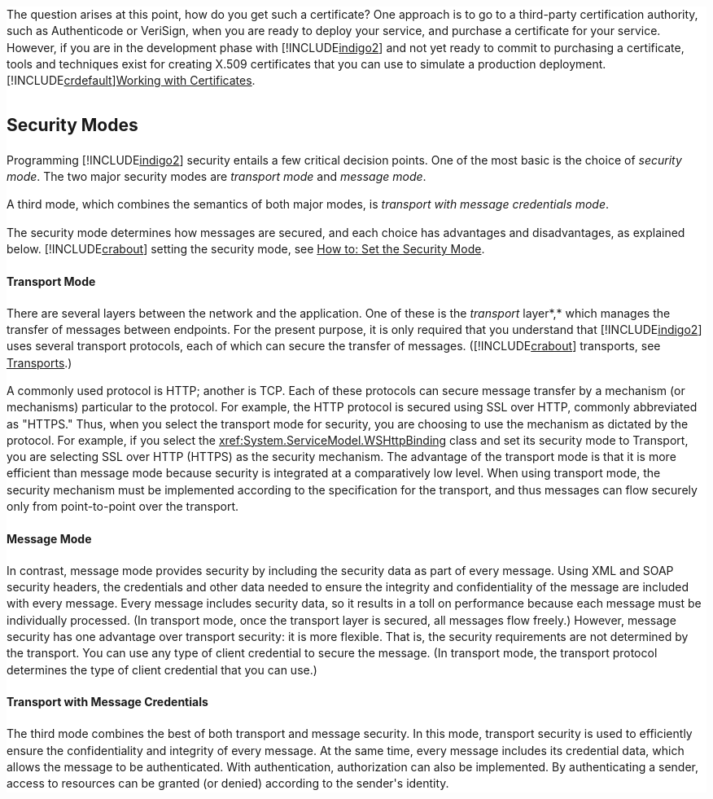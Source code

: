  The question arises at this point, how do you get such a certificate? One approach is to go to a third-party certification authority, such as Authenticode or VeriSign, when you are ready to deploy your service, and purchase a certificate for your service. However, if you are in the development phase with [!INCLUDE[indigo2](../../../includes/indigo2-md.md)] and not yet ready to commit to purchasing a certificate, tools and techniques exist for creating X.509 certificates that you can use to simulate a production deployment. [!INCLUDE[crdefault](../../../includes/crdefault-md.md)][Working with Certificates](../../../docs/framework/wcf/feature-details/working-with-certificates.md).  
  
## Security Modes  
 Programming [!INCLUDE[indigo2](../../../includes/indigo2-md.md)] security entails a few critical decision points. One of the most basic is the choice of *security mode*. The two major security modes are *transport mode* and *message mode*.  
  
 A third mode, which combines the semantics of both major modes, is *transport with message credentials mode*.  
  
 The security mode determines how messages are secured, and each choice has advantages and disadvantages, as explained below. [!INCLUDE[crabout](../../../includes/crabout-md.md)] setting the security mode, see [How to: Set the Security Mode](../../../docs/framework/wcf/how-to-set-the-security-mode.md).  
  
#### Transport Mode  
 There are several layers between the network and the application. One of these is the *transport* layer*,* which manages the transfer of messages between endpoints. For the present purpose, it is only required that you understand that [!INCLUDE[indigo2](../../../includes/indigo2-md.md)] uses several transport protocols, each of which can secure the transfer of messages. ([!INCLUDE[crabout](../../../includes/crabout-md.md)] transports, see [Transports](../../../docs/framework/wcf/feature-details/transports.md).)  
  
 A commonly used protocol is HTTP; another is TCP. Each of these protocols can secure message transfer by a mechanism (or mechanisms) particular to the protocol. For example, the HTTP protocol is secured using SSL over HTTP, commonly abbreviated as "HTTPS." Thus, when you select the transport mode for security, you are choosing to use the mechanism as dictated by the protocol. For example, if you select the <xref:System.ServiceModel.WSHttpBinding> class and set its security mode to Transport, you are selecting SSL over HTTP (HTTPS) as the security mechanism. The advantage of the transport mode is that it is more efficient than message mode because security is integrated at a comparatively low level. When using transport mode, the security mechanism must be implemented according to the specification for the transport, and thus messages can flow securely only from point-to-point over the transport.  
  
#### Message Mode  
 In contrast, message mode provides security by including the security data as part of every message. Using XML and SOAP security headers, the credentials and other data needed to ensure the integrity and confidentiality of the message are included with every message. Every message includes security data, so it results in a toll on performance because each message must be individually processed. (In transport mode, once the transport layer is secured, all messages flow freely.) However, message security has one advantage over transport security: it is more flexible. That is, the security requirements are not determined by the transport. You can use any type of client credential to secure the message. (In transport mode, the transport protocol determines the type of client credential that you can use.)  
  
#### Transport with Message Credentials  
 The third mode combines the best of both transport and message security. In this mode, transport security is used to efficiently ensure the confidentiality and integrity of every message. At the same time, every message includes its credential data, which allows the message to be authenticated. With authentication, authorization can also be implemented. By authenticating a sender, access to resources can be granted (or denied) according to the sender's identity.  
  
